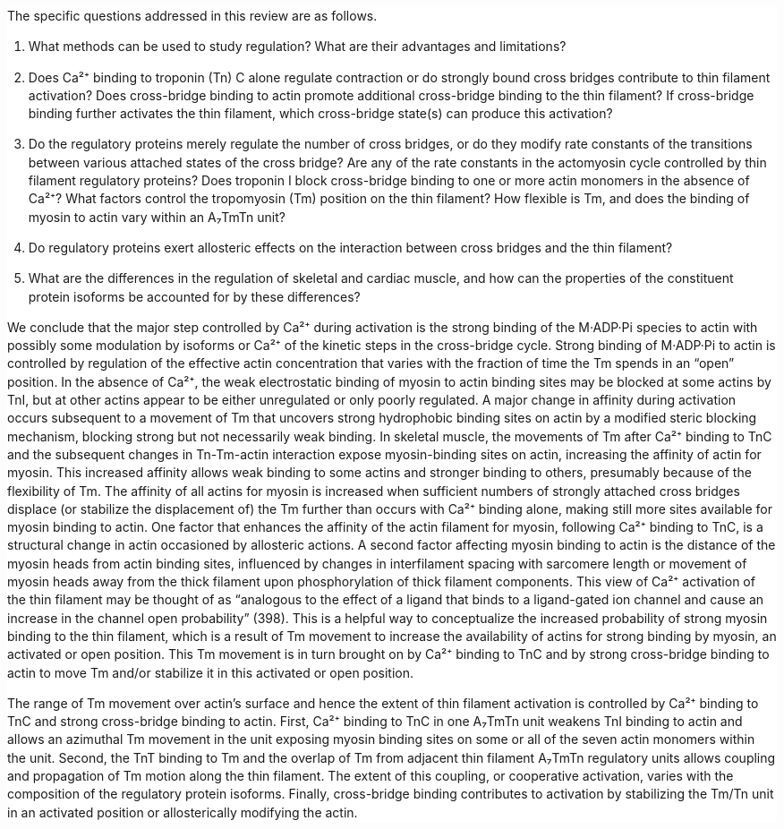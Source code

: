 The specific questions addressed in this review are as follows.

1) What methods can be used to study regulation? What are their advantages and limitations?

2) Does Ca²⁺ binding to troponin (Tn) C alone regulate contraction or do strongly bound cross bridges contribute to thin filament activation? Does cross-bridge binding to actin promote additional cross-bridge binding to the thin filament? If cross-bridge binding further activates the thin filament, which cross-bridge state(s) can produce this activation?

3) Do the regulatory proteins merely regulate the number of cross bridges, or do they modify rate constants of the transitions between various attached states of the cross bridge? Are any of the rate constants in the actomyosin cycle controlled by thin filament regulatory proteins? Does troponin I block cross-bridge binding to one or more actin monomers in the absence of Ca²⁺? What factors control the tropomyosin (Tm) position on the thin filament? How flexible is Tm, and does the binding of myosin to actin vary within an A₇TmTn unit?

4) Do regulatory proteins exert allosteric effects on the interaction between cross bridges and the thin filament?

5) What are the differences in the regulation of skeletal and cardiac muscle, and how can the properties of the constituent protein isoforms be accounted for by these differences?

We conclude that the major step controlled by Ca²⁺ during activation is the strong binding of the M·ADP·Pi species to actin with possibly some modulation by isoforms or Ca²⁺ of the kinetic steps in the cross-bridge cycle. Strong binding of M·ADP·Pi to actin is controlled by regulation of the effective actin concentration that varies with the fraction of time the Tm spends in an “open” position. In the absence of Ca²⁺, the weak electrostatic binding of myosin to actin binding sites may be blocked at some actins by TnI, but at other actins appear to be either unregulated or only poorly regulated. A major change in affinity during activation occurs subsequent to a movement of Tm that uncovers strong hydrophobic binding sites on actin by a modified steric blocking mechanism, blocking strong but not necessarily weak binding. In skeletal muscle, the movements of Tm after Ca²⁺ binding to TnC and the subsequent changes in Tn-Tm-actin interaction expose myosin-binding sites on actin, increasing the affinity of actin for myosin. This increased affinity allows weak binding to some actins and stronger binding to others, presumably because of the flexibility of Tm. The affinity of all actins for myosin is increased when sufficient numbers of strongly attached cross bridges displace (or stabilize the displacement of) the Tm further than occurs with Ca²⁺ binding alone, making still more sites available for myosin binding to actin. One factor that enhances the affinity of the actin filament for myosin, following Ca²⁺ binding to TnC, is a structural change in actin occasioned by allosteric actions. A second factor affecting myosin binding to actin is the distance of the myosin heads from actin binding sites, influenced by changes in interfilament spacing with sarcomere length or movement of myosin heads away from the thick filament upon phosphorylation of thick
filament components. This view of Ca²⁺ activation of the thin filament may be thought of as “analogous to the effect of a ligand that binds to a ligand-gated ion channel and cause an increase in the channel open probability” (398). This is a helpful way to conceptualize the increased probability of strong myosin binding to the thin filament, which is a result of Tm movement to increase the availability of actins for strong binding by myosin, an activated or open position. This Tm movement is in turn brought on by Ca²⁺ binding to TnC and by strong cross-bridge binding to actin to move Tm and/or stabilize it in this activated or open position.

The range of Tm movement over actin’s surface and hence the extent of thin filament activation is controlled by Ca²⁺ binding to TnC and strong cross-bridge binding to actin. First, Ca²⁺ binding to TnC in one A₇TmTn unit weakens TnI binding to actin and allows an azimuthal Tm movement in the unit exposing myosin binding sites on some or all of the seven actin monomers within the unit. Second, the TnT binding to Tm and the overlap of Tm from adjacent thin filament A₇TmTn regulatory units allows coupling and propagation of Tm motion along the thin filament. The extent of this coupling, or cooperative activation, varies with the composition of the regulatory protein isoforms. Finally, cross-bridge binding contributes to activation by stabilizing the Tm/Tn unit in an activated position or allosterically modifying the actin.
